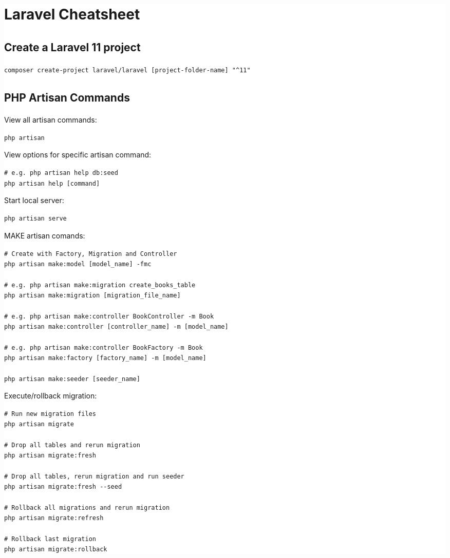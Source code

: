 # Laravel Cheatsheet



## Create a Laravel 11 project
```console
composer create-project laravel/laravel [project-folder-name] "^11"
```

## PHP Artisan Commands

View all artisan commands:
```console
php artisan
```

View options for specific artisan command:
```console
# e.g. php artisan help db:seed
php artisan help [command]
```

Start local server:
```console
php artisan serve
```


MAKE artisan comands:
```console
# Create with Factory, Migration and Controller
php artisan make:model [model_name] -fmc

# e.g. php artisan make:migration create_books_table
php artisan make:migration [migration_file_name]

# e.g. php artisan make:controller BookController -m Book
php artisan make:controller [controller_name] -m [model_name]

# e.g. php artisan make:controller BookFactory -m Book
php artisan make:factory [factory_name] -m [model_name]

php artisan make:seeder [seeder_name]
```


Execute/rollback migration:

```console
# Run new migration files
php artisan migrate

# Drop all tables and rerun migration
php artisan migrate:fresh

# Drop all tables, rerun migration and run seeder
php artisan migrate:fresh --seed

# Rollback all migrations and rerun migration
php artisan migrate:refresh

# Rollback last migration
php artisan migrate:rollback
```
